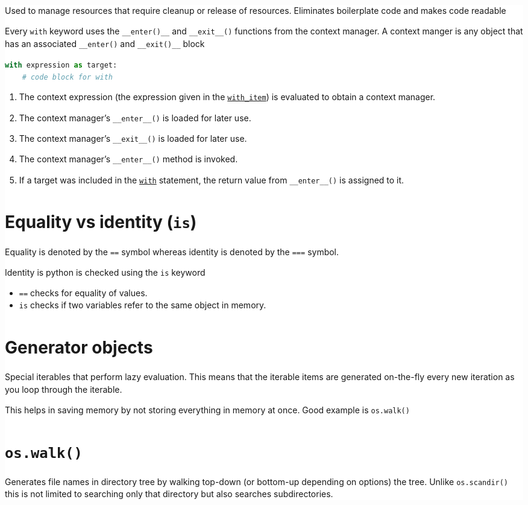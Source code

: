 Used to manage resources that require cleanup or release of resources. Eliminates boilerplate code and makes code readable

Every `with` keyword uses the `__enter()__`  and `__exit__()` functions from the context manager. A context manger is any object that has an associated `__enter()` and `__exit()__` block

```python 
with expression as target:
	# code block for with
```

1. The context expression (the expression given in the [`with_item`](https://docs.python.org/3/reference/compound_stmts.html#grammar-token-python-grammar-with_item)) is evaluated to obtain a context manager.
    
2. The context manager’s `__enter__()` is loaded for later use.
    
3. The context manager’s `__exit__()` is loaded for later use.
    
4. The context manager’s `__enter__()` method is invoked.
    
5. If a target was included in the [`with`](https://docs.python.org/3/reference/compound_stmts.html#with) statement, the return value from `__enter__()` is assigned to it.

# Equality vs identity (`is`) 

Equality is denoted by the `==` symbol whereas identity is denoted by the `===` symbol. 

Identity is python is checked using the `is` keyword

- `==` checks for equality of values.
- `is` checks if two variables refer to the same object in memory.

# Generator objects 

Special iterables that perform lazy evaluation. This means that the iterable items are generated on-the-fly every new iteration as you loop through the iterable. 

This helps in saving memory by not storing everything in memory at once. Good example is `os.walk()` 

# `os.walk()`

Generates file names in directory tree by walking top-down (or bottom-up depending on options) the tree. Unlike `os.scandir()` this is not limited to searching only that directory but also searches subdirectories. 

